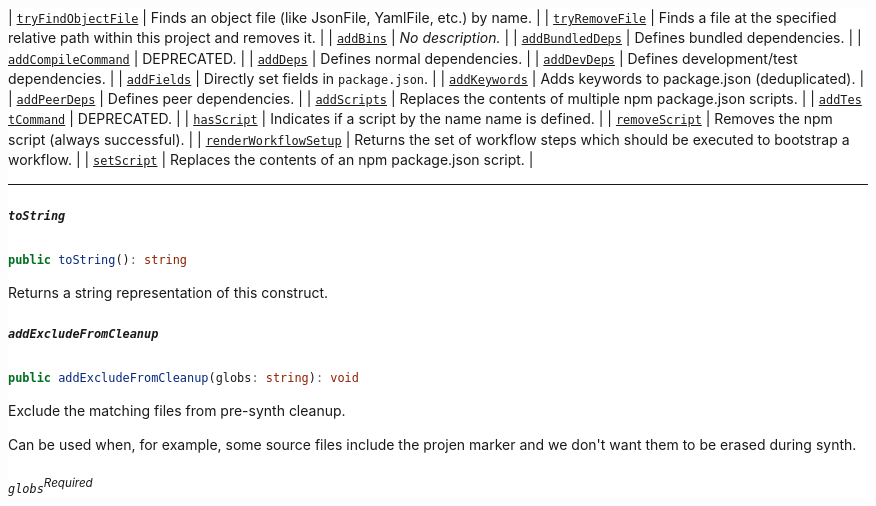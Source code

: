 | <code><a href="#projen-github-action-typescript.GitHubActionTypeScriptProject.tryFindObjectFile">tryFindObjectFile</a></code> | Finds an object file (like JsonFile, YamlFile, etc.) by name. |
| <code><a href="#projen-github-action-typescript.GitHubActionTypeScriptProject.tryRemoveFile">tryRemoveFile</a></code> | Finds a file at the specified relative path within this project and removes it. |
| <code><a href="#projen-github-action-typescript.GitHubActionTypeScriptProject.addBins">addBins</a></code> | *No description.* |
| <code><a href="#projen-github-action-typescript.GitHubActionTypeScriptProject.addBundledDeps">addBundledDeps</a></code> | Defines bundled dependencies. |
| <code><a href="#projen-github-action-typescript.GitHubActionTypeScriptProject.addCompileCommand">addCompileCommand</a></code> | DEPRECATED. |
| <code><a href="#projen-github-action-typescript.GitHubActionTypeScriptProject.addDeps">addDeps</a></code> | Defines normal dependencies. |
| <code><a href="#projen-github-action-typescript.GitHubActionTypeScriptProject.addDevDeps">addDevDeps</a></code> | Defines development/test dependencies. |
| <code><a href="#projen-github-action-typescript.GitHubActionTypeScriptProject.addFields">addFields</a></code> | Directly set fields in `package.json`. |
| <code><a href="#projen-github-action-typescript.GitHubActionTypeScriptProject.addKeywords">addKeywords</a></code> | Adds keywords to package.json (deduplicated). |
| <code><a href="#projen-github-action-typescript.GitHubActionTypeScriptProject.addPeerDeps">addPeerDeps</a></code> | Defines peer dependencies. |
| <code><a href="#projen-github-action-typescript.GitHubActionTypeScriptProject.addScripts">addScripts</a></code> | Replaces the contents of multiple npm package.json scripts. |
| <code><a href="#projen-github-action-typescript.GitHubActionTypeScriptProject.addTestCommand">addTestCommand</a></code> | DEPRECATED. |
| <code><a href="#projen-github-action-typescript.GitHubActionTypeScriptProject.hasScript">hasScript</a></code> | Indicates if a script by the name name is defined. |
| <code><a href="#projen-github-action-typescript.GitHubActionTypeScriptProject.removeScript">removeScript</a></code> | Removes the npm script (always successful). |
| <code><a href="#projen-github-action-typescript.GitHubActionTypeScriptProject.renderWorkflowSetup">renderWorkflowSetup</a></code> | Returns the set of workflow steps which should be executed to bootstrap a workflow. |
| <code><a href="#projen-github-action-typescript.GitHubActionTypeScriptProject.setScript">setScript</a></code> | Replaces the contents of an npm package.json script. |

---

##### `toString` <a name="toString" id="projen-github-action-typescript.GitHubActionTypeScriptProject.toString"></a>

```typescript
public toString(): string
```

Returns a string representation of this construct.

##### `addExcludeFromCleanup` <a name="addExcludeFromCleanup" id="projen-github-action-typescript.GitHubActionTypeScriptProject.addExcludeFromCleanup"></a>

```typescript
public addExcludeFromCleanup(globs: string): void
```

Exclude the matching files from pre-synth cleanup.

Can be used when, for example, some
source files include the projen marker and we don't want them to be erased during synth.

###### `globs`<sup>Required</sup> <a name="globs" id="projen-github-action-typescript.GitHubActionTypeScriptProject.addExcludeFromCleanup.parameter.globs"></a>
